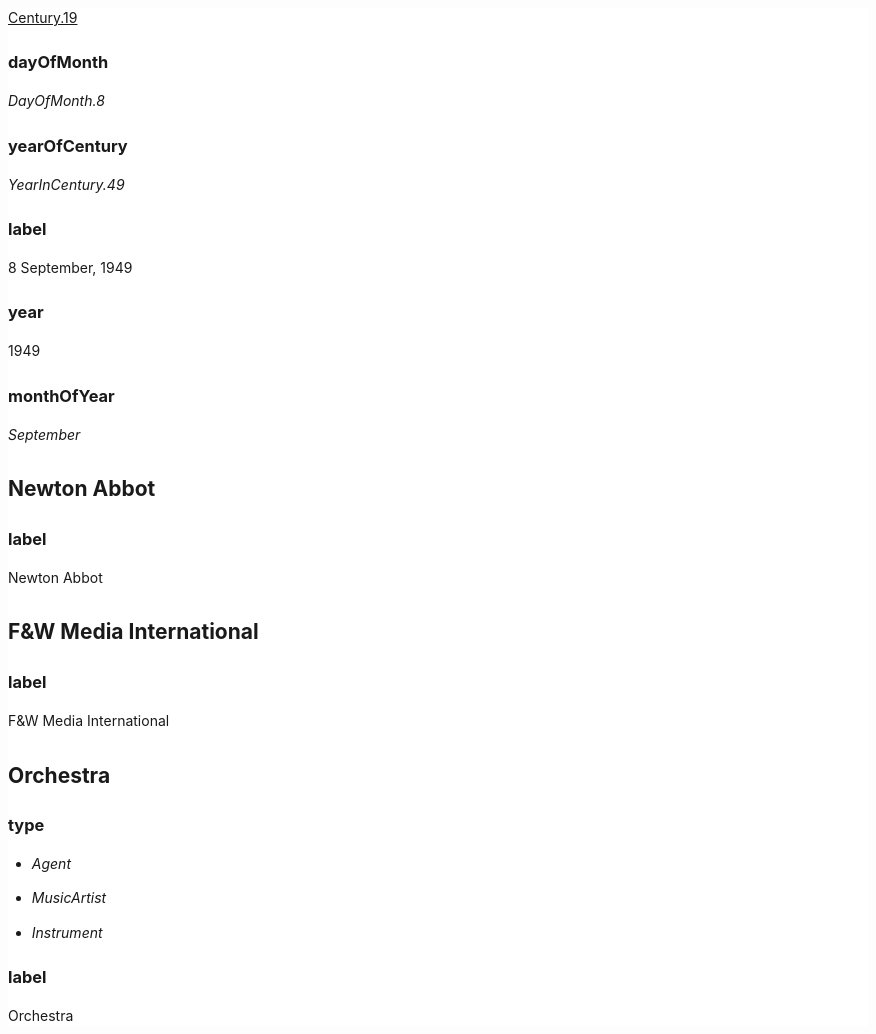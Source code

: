 [Century.19](#Century.19)

### dayOfMonth


*DayOfMonth.8*

### yearOfCentury


*YearInCentury.49*

### label


8 September, 1949

### year


1949

### monthOfYear


*September*

## Newton Abbot

### label


Newton Abbot

## F&W Media International

### label


F&W Media International

## Orchestra

### type

 - *Agent*

 - *MusicArtist*

 - *Instrument*

### label


Orchestra
